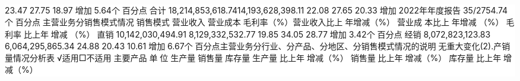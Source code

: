 23.47
27.75
18.97
增加
5.64个
百分点
合计
18,214,853,618.7414,193,628,398.11
22.08
27.65
20.33
增加
2022年年度报告
35/2754.74个
百分点
主营业务分销售模式情况
销售模式
营业收入
营业成本
毛利率（%）营业收入比上
年增减（%）
营业成
本比上
年增减
（%）
毛利率
比上年
增减
（%）
直销
10,142,030,494.91
8,129,332,532.77
19.85
34.05
28.77
增加
3.42个
百分点
经销
8,072,823,123.83
6,064,295,865.34
24.88
20.43
10.61
增加
6.67个
百分点主营业务分行业、分产品、分地区、分销售模式情况的说明
无重大变化(2).产销量情况分析表
√适用□不适用
主要产品
单
位
生产量
销售量
库存量
生产量
比上年
增减（%）
销售量
比上年
增减（%）
库存量
比上年
增减（%）